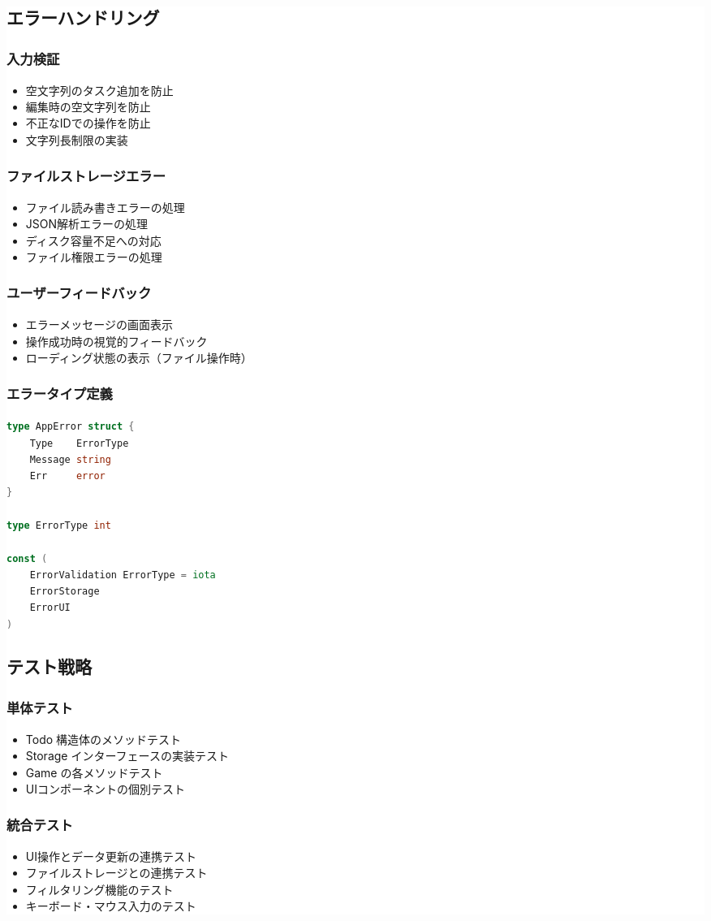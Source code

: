 ## エラーハンドリング

### 入力検証
- 空文字列のタスク追加を防止
- 編集時の空文字列を防止
- 不正なIDでの操作を防止
- 文字列長制限の実装

### ファイルストレージエラー
- ファイル読み書きエラーの処理
- JSON解析エラーの処理
- ディスク容量不足への対応
- ファイル権限エラーの処理

### ユーザーフィードバック
- エラーメッセージの画面表示
- 操作成功時の視覚的フィードバック
- ローディング状態の表示（ファイル操作時）

### エラータイプ定義
```go
type AppError struct {
    Type    ErrorType
    Message string
    Err     error
}

type ErrorType int

const (
    ErrorValidation ErrorType = iota
    ErrorStorage
    ErrorUI
)
```

## テスト戦略

### 単体テスト
- Todo 構造体のメソッドテスト
- Storage インターフェースの実装テスト
- Game の各メソッドテスト
- UIコンポーネントの個別テスト

### 統合テスト
- UI操作とデータ更新の連携テスト
- ファイルストレージとの連携テスト
- フィルタリング機能のテスト
- キーボード・マウス入力のテスト
